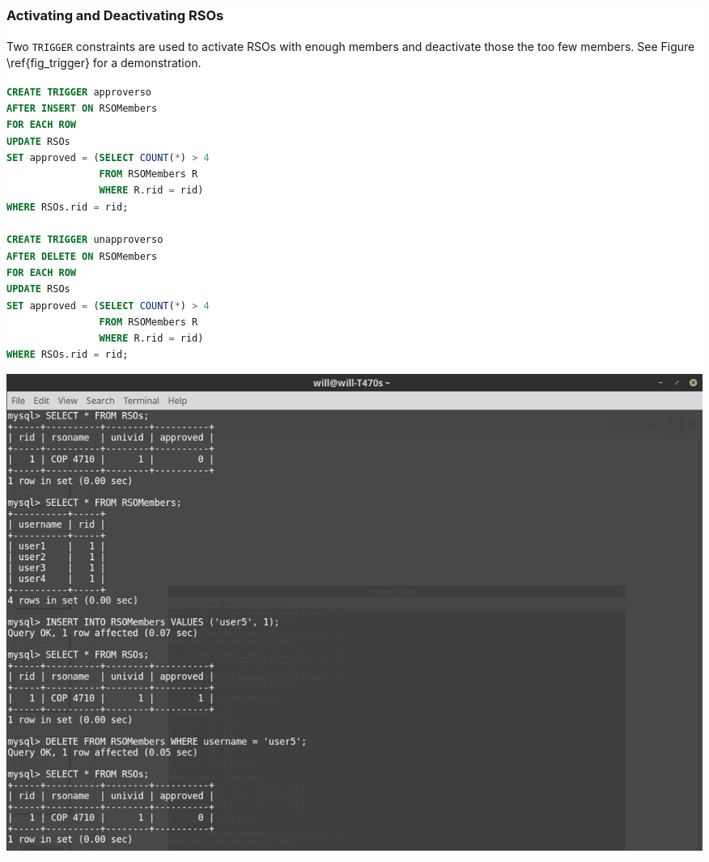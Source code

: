 ### Activating and Deactivating RSOs

Two `TRIGGER` constraints are used to activate RSOs with enough members and deactivate those the too few members. See Figure \ref{fig_trigger} for a demonstration.

```SQL
CREATE TRIGGER approverso
AFTER INSERT ON RSOMembers
FOR EACH ROW
UPDATE RSOs 
SET approved = (SELECT COUNT(*) > 4
                FROM RSOMembers R
                WHERE R.rid = rid)
WHERE RSOs.rid = rid;

CREATE TRIGGER unapproverso
AFTER DELETE ON RSOMembers
FOR EACH ROW
UPDATE RSOs 
SET approved = (SELECT COUNT(*) > 4
                FROM RSOMembers R
                WHERE R.rid = rid)
WHERE RSOs.rid = rid;
```

![The RSO is activated when the fifth member is added and deactivated when they are removed. \label{fig_trigger}](doc/img/rso_triggers.png)
